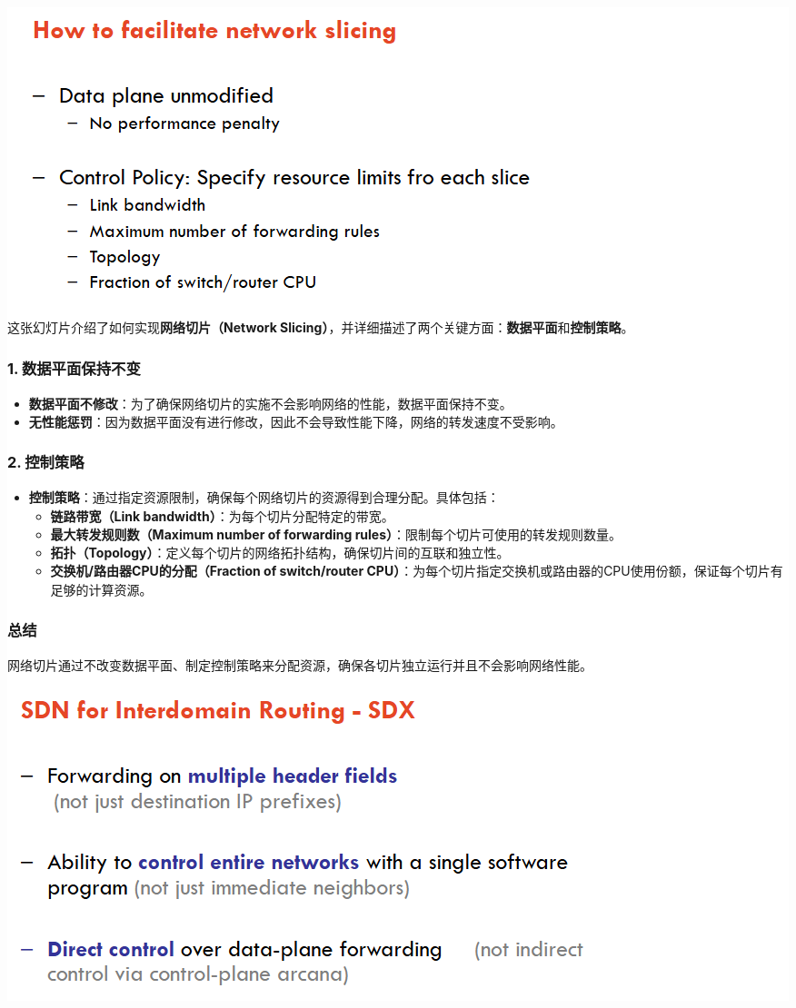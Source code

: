 ![image-20241112165039016](READEME.assets/image-20241112165039016.png)

这张幻灯片介绍了如何实现**网络切片（Network Slicing）**，并详细描述了两个关键方面：**数据平面**和**控制策略**。

### 1. 数据平面保持不变
   - **数据平面不修改**：为了确保网络切片的实施不会影响网络的性能，数据平面保持不变。
   - **无性能惩罚**：因为数据平面没有进行修改，因此不会导致性能下降，网络的转发速度不受影响。

### 2. 控制策略
   - **控制策略**：通过指定资源限制，确保每个网络切片的资源得到合理分配。具体包括：
     - **链路带宽（Link bandwidth）**：为每个切片分配特定的带宽。
     - **最大转发规则数（Maximum number of forwarding rules）**：限制每个切片可使用的转发规则数量。
     - **拓扑（Topology）**：定义每个切片的网络拓扑结构，确保切片间的互联和独立性。
     - **交换机/路由器CPU的分配（Fraction of switch/router CPU）**：为每个切片指定交换机或路由器的CPU使用份额，保证每个切片有足够的计算资源。

### 总结
网络切片通过不改变数据平面、制定控制策略来分配资源，确保各切片独立运行并且不会影响网络性能。

![image-20241112165141582](READEME.assets/image-20241112165141582.png)
